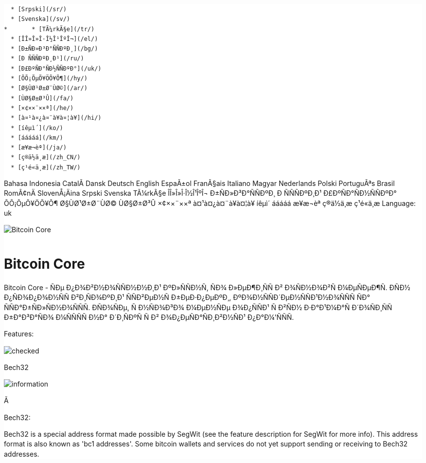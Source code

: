       * [Srpski](/sr/)
      * [Svenska](/sv/)
    *       * [TÃ¼rkÃ§e](/tr/)
      * [ÎÎ»Î»Î·Î½Î¹ÎºÎ¬](/el/)
      * [Ð±ÑÐ»Ð³Ð°ÑÑÐºÐ¸](/bg/)
      * [Ð ÑÑÑÐºÐ¸Ð¹](/ru/)
      * [Ð£ÐºÑÐ°ÑÐ½ÑÑÐºÐ°](/uk/)
      * [ÕÕ¡ÕµÕ¥ÖÕ¥Õ¶](/hy/)
      * [Ø§ÙØ¹Ø±Ø¨ÙØ©](/ar/)
      * [ÙØ§Ø±Ø³Û](/fa/)
      * [×¢××¨××ª](/he/)
      * [à¤¹à¤¿à¤¨à¥à¤¦à¥](/hi/)
      * [íêµ­ì´](/ko/)
      * [ááááá](/km/)
      * [æ¥æ¬èª](/ja/)
      * [ç®ä½ä¸­æ](/zh_CN/)
      * [ç¹é«ä¸­æ](/zh_TW/)

Bahasa Indonesia CatalÃ  Dansk Deutsch English EspaÃ±ol FranÃ§ais Italiano
Magyar Nederlands Polski PortuguÃªs Brasil RomÃ¢nÄ SlovenÅ¡Äina Srpski
Svenska TÃ¼rkÃ§e ÎÎ»Î»Î·Î½Î¹ÎºÎ¬ Ð±ÑÐ»Ð³Ð°ÑÑÐºÐ¸ Ð ÑÑÑÐºÐ¸Ð¹
Ð£ÐºÑÐ°ÑÐ½ÑÑÐºÐ° ÕÕ¡ÕµÕ¥ÖÕ¥Õ¶ Ø§ÙØ¹Ø±Ø¨ÙØ© ÙØ§Ø±Ø³Û ×¢××¨××ª
à¤¹à¤¿à¤¨à¥à¤¦à¥ íêµ­ì´ ááááá æ¥æ¬èª ç®ä½ä¸­æ
ç¹é«ä¸­æ Language: uk

![Bitcoin Core](/img/wallet/bitcoincore.png)

#  Bitcoin Core

Bitcoin Core - ÑÐµ Ð¿Ð¾Ð²Ð½Ð¾ÑÑÐ½Ð½Ð¸Ð¹ ÐºÐ»ÑÑÐ½Ñ, ÑÐ¾ Ð»ÐµÐ¶Ð¸ÑÑ Ð²
Ð¾ÑÐ½Ð¾Ð²Ñ Ð¼ÐµÑÐµÐ¶Ñ. ÐÑÐ½ Ð¿ÑÐ¾Ð¿Ð¾Ð½ÑÑ Ð²Ð¸ÑÐ¾ÐºÐ¸Ð¹ ÑÑÐ²ÐµÐ½Ñ
Ð±ÐµÐ·Ð¿ÐµÐºÐ¸, ÐºÐ¾Ð½ÑÑÐ´ÐµÐ½ÑÑÐ¹Ð½Ð¾ÑÑÑ ÑÐ°
ÑÑÐ°Ð±ÑÐ»ÑÐ½Ð¾ÑÑÑ. ÐÑÐ¾ÑÐµ, Ñ Ð½ÑÐ¾Ð³Ð¾ Ð¼ÐµÐ½ÑÐµ Ð¾Ð¿ÑÑÐ¹ Ñ
Ð²ÑÐ½ Ð·Ð°Ð¹Ð¼Ð°Ñ Ð´Ð¾ÑÐ¸ÑÑ Ð±Ð°Ð³Ð°ÑÐ¾ Ð¼ÑÑÑÑ Ð½Ð° Ð´Ð¸ÑÐºÑ Ñ Ð²
Ð¾Ð¿ÐµÑÐ°ÑÐ¸Ð²Ð½ÑÐ¹ Ð¿Ð°Ð¼'ÑÑÑ.

Features:

![checked](/img/icons/checked.svg)

Bech32

![information](/img/icons/information.svg)

Ã

Bech32:

Bech32 is a special address format made possible by SegWit (see the feature
description for SegWit for more info). This address format is also known as
'bc1 addresses'. Some bitcoin wallets and services do not yet support sending
or receiving to Bech32 addresses.
